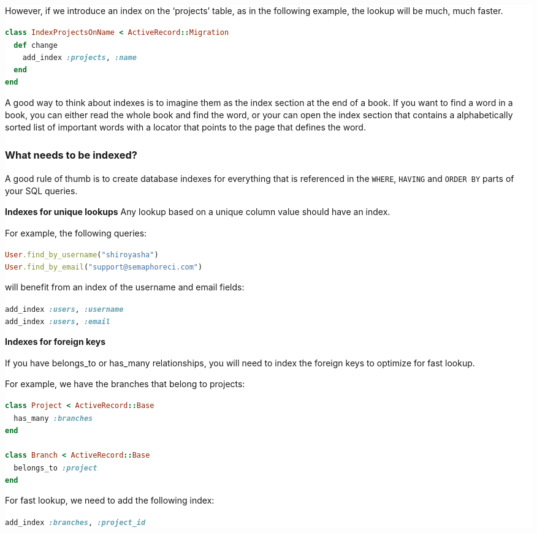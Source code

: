 However, if we introduce an index on the ‘projects’ table, as in the following example, the lookup will be much, much faster.

```ruby
class IndexProjectsOnName < ActiveRecord::Migration
  def change
    add_index :projects, :name
  end
end
```

A good way to think about indexes is to imagine them as the index section at the end of a book. If you want to find a word in a book, you can either read the whole book and find the word, or your can open the index section that contains a alphabetically sorted list of important words with a locator that points to the page that defines the word.

### What needs to be indexed?

A good rule of thumb is to create database indexes for everything that is referenced in the `WHERE`, `HAVING` and `ORDER BY` parts of your SQL queries.

**Indexes for unique lookups**
Any lookup based on a unique column value should have an index.

For example, the following queries:
```ruby
User.find_by_username("shiroyasha")
User.find_by_email("support@semaphoreci.com")
```

will benefit from an index of the username and email fields:

```ruby
add_index :users, :username
add_index :users, :email
```

**Indexes for foreign keys**

If you have belongs_to or has_many relationships, you will need to index the foreign keys to optimize for fast lookup.

For example, we have the branches that belong to projects:

```ruby
class Project < ActiveRecord::Base
  has_many :branches
end

class Branch < ActiveRecord::Base
  belongs_to :project
end
```

For fast lookup, we need to add the following index:

```ruby
add_index :branches, :project_id
```
